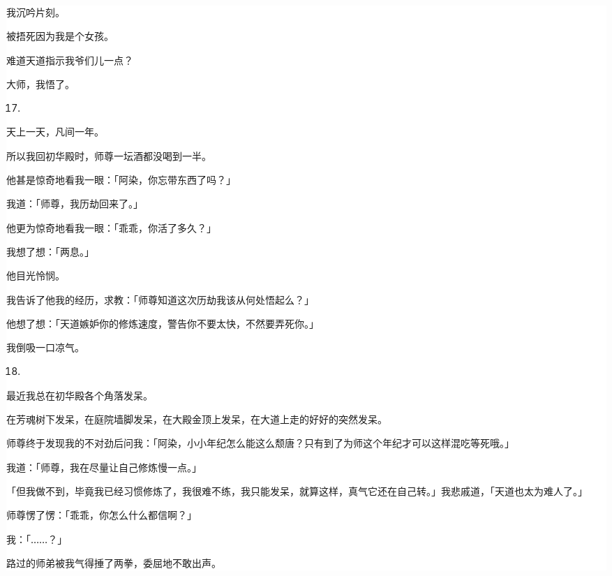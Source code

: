
我沉吟片刻。


被捂死因为我是个女孩。


难道天道指示我爷们儿一点？


大师，我悟了。


17.


天上一天，凡间一年。


所以我回初华殿时，师尊一坛酒都没喝到一半。


他甚是惊奇地看我一眼：「阿染，你忘带东西了吗？」


我道：「师尊，我历劫回来了。」


他更为惊奇地看我一眼：「乖乖，你活了多久？」


我想了想：「两息。」


他目光怜悯。


我告诉了他我的经历，求教：「师尊知道这次历劫我该从何处悟起么？」


他想了想：「天道嫉妒你的修炼速度，警告你不要太快，不然要弄死你。」


我倒吸一口凉气。


18.


最近我总在初华殿各个角落发呆。


在芳魂树下发呆，在庭院墙脚发呆，在大殿金顶上发呆，在大道上走的好好的突然发呆。


师尊终于发现我的不对劲后问我：「阿染，小小年纪怎么能这么颓唐？只有到了为师这个年纪才可以这样混吃等死哦。」


我道：「师尊，我在尽量让自己修炼慢一点。」


「但我做不到，毕竟我已经习惯修炼了，我很难不练，我只能发呆，就算这样，真气它还在自己转。」我悲戚道，「天道也太为难人了。」


师尊愣了愣：「乖乖，你怎么什么都信啊？」


我：「……？」


路过的师弟被我气得捶了两拳，委屈地不敢出声。

